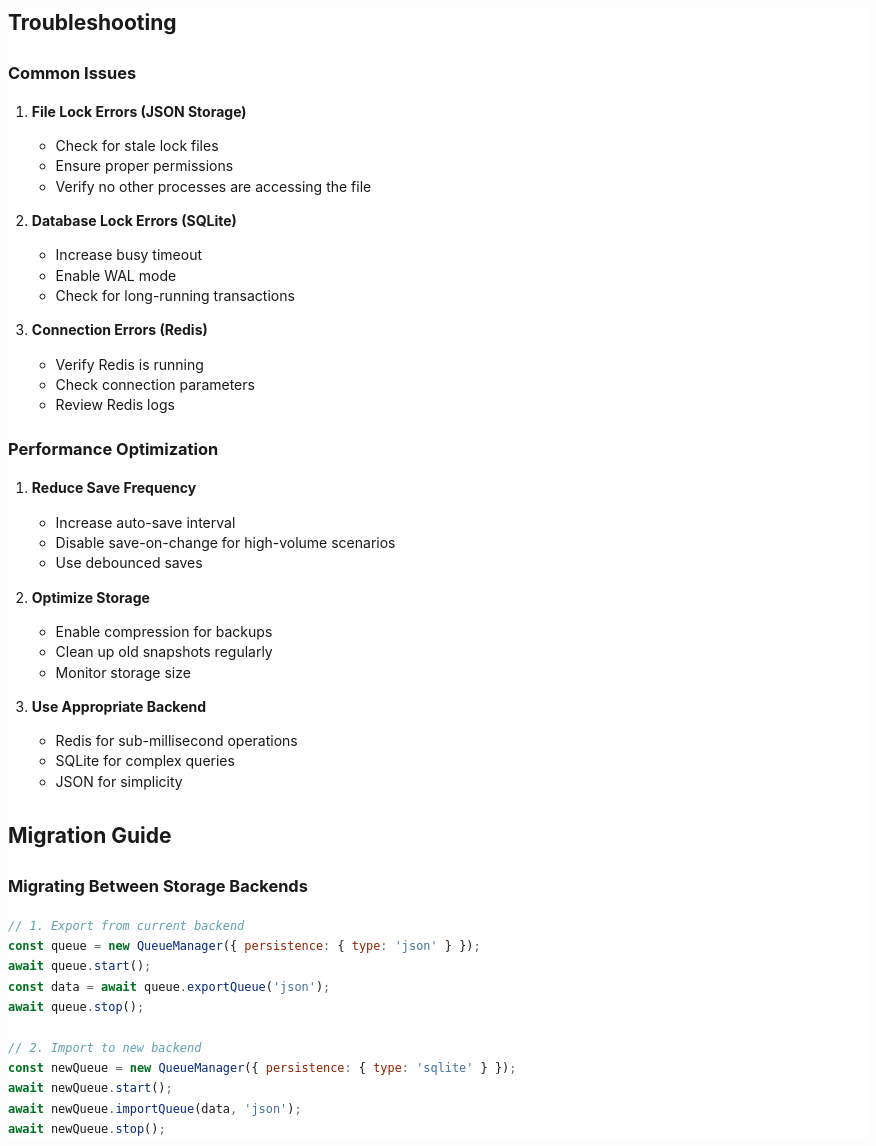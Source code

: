 ## Troubleshooting

### Common Issues

1. **File Lock Errors (JSON Storage)**
   - Check for stale lock files
   - Ensure proper permissions
   - Verify no other processes are accessing the file

2. **Database Lock Errors (SQLite)**
   - Increase busy timeout
   - Enable WAL mode
   - Check for long-running transactions

3. **Connection Errors (Redis)**
   - Verify Redis is running
   - Check connection parameters
   - Review Redis logs

### Performance Optimization

1. **Reduce Save Frequency**
   - Increase auto-save interval
   - Disable save-on-change for high-volume scenarios
   - Use debounced saves

2. **Optimize Storage**
   - Enable compression for backups
   - Clean up old snapshots regularly
   - Monitor storage size

3. **Use Appropriate Backend**
   - Redis for sub-millisecond operations
   - SQLite for complex queries
   - JSON for simplicity

## Migration Guide

### Migrating Between Storage Backends

```javascript
// 1. Export from current backend
const queue = new QueueManager({ persistence: { type: 'json' } });
await queue.start();
const data = await queue.exportQueue('json');
await queue.stop();

// 2. Import to new backend
const newQueue = new QueueManager({ persistence: { type: 'sqlite' } });
await newQueue.start();
await newQueue.importQueue(data, 'json');
await newQueue.stop();
```
